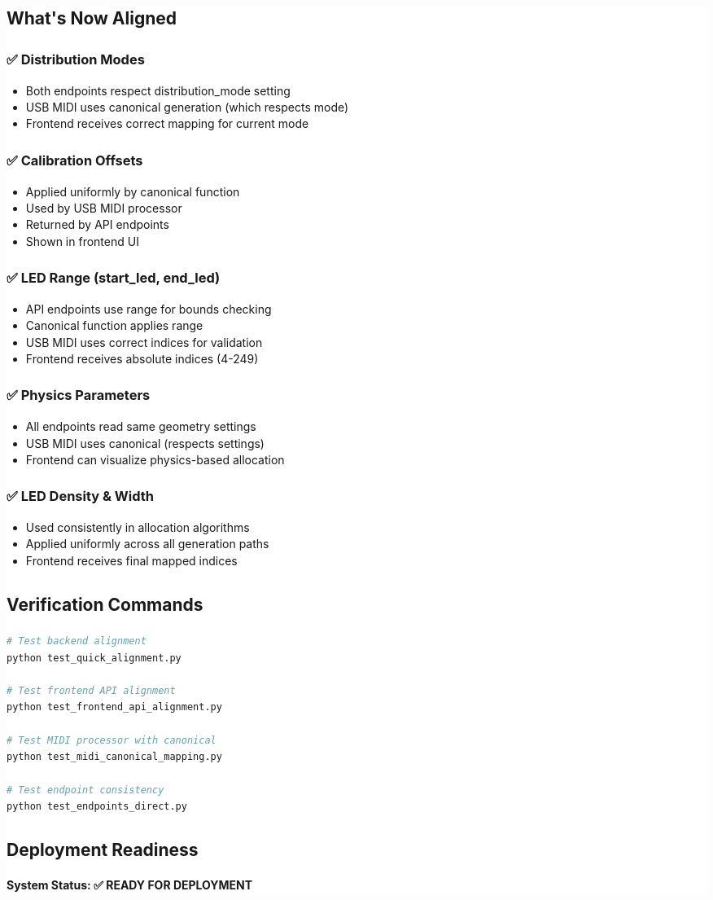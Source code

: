 ## What's Now Aligned

### ✅ Distribution Modes
- Both endpoints respect distribution_mode setting
- USB MIDI uses canonical generation (which respects mode)
- Frontend receives correct mapping for current mode

### ✅ Calibration Offsets
- Applied uniformly by canonical function
- Used by USB MIDI processor
- Returned by API endpoints
- Shown in frontend UI

### ✅ LED Range (start_led, end_led)
- API endpoints use range for bounds checking
- Canonical function applies range
- USB MIDI uses correct indices for validation
- Frontend receives absolute indices (4-249)

### ✅ Physics Parameters
- All endpoints read same geometry settings
- USB MIDI uses canonical (respects settings)
- Frontend can visualize physics-based allocation

### ✅ LED Density & Width
- Used consistently in allocation algorithms
- Applied uniformly across all generation paths
- Frontend receives final mapped indices

## Verification Commands

```bash
# Test backend alignment
python test_quick_alignment.py

# Test frontend API alignment  
python test_frontend_api_alignment.py

# Test MIDI processor with canonical
python test_midi_canonical_mapping.py

# Test endpoint consistency
python test_endpoints_direct.py
```

## Deployment Readiness

**System Status: ✅ READY FOR DEPLOYMENT**
